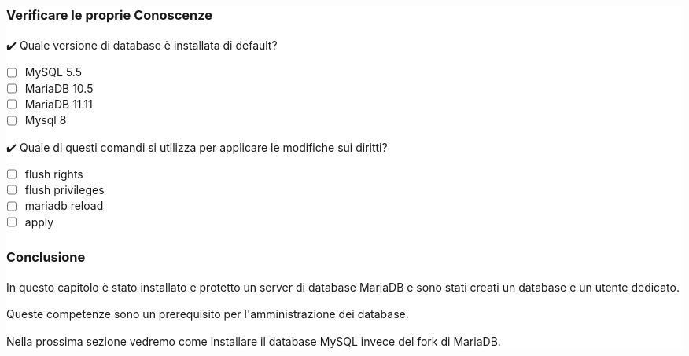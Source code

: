 ### Verificare le proprie Conoscenze

:heavy_check_mark: Quale versione di database è installata di default?

- [ ] MySQL 5.5
- [ ] MariaDB 10.5
- [ ] MariaDB 11.11
- [ ] Mysql 8

:heavy_check_mark: Quale di questi comandi si utilizza per applicare le modifiche sui diritti?

- [ ] flush rights
- [ ] flush privileges
- [ ] mariadb reload
- [ ] apply

### Conclusione

In questo capitolo è stato installato e protetto un server di database MariaDB e sono stati creati un database e un utente dedicato.

Queste competenze sono un prerequisito per l'amministrazione dei database.

Nella prossima sezione vedremo come installare il database MySQL invece del fork di MariaDB.
